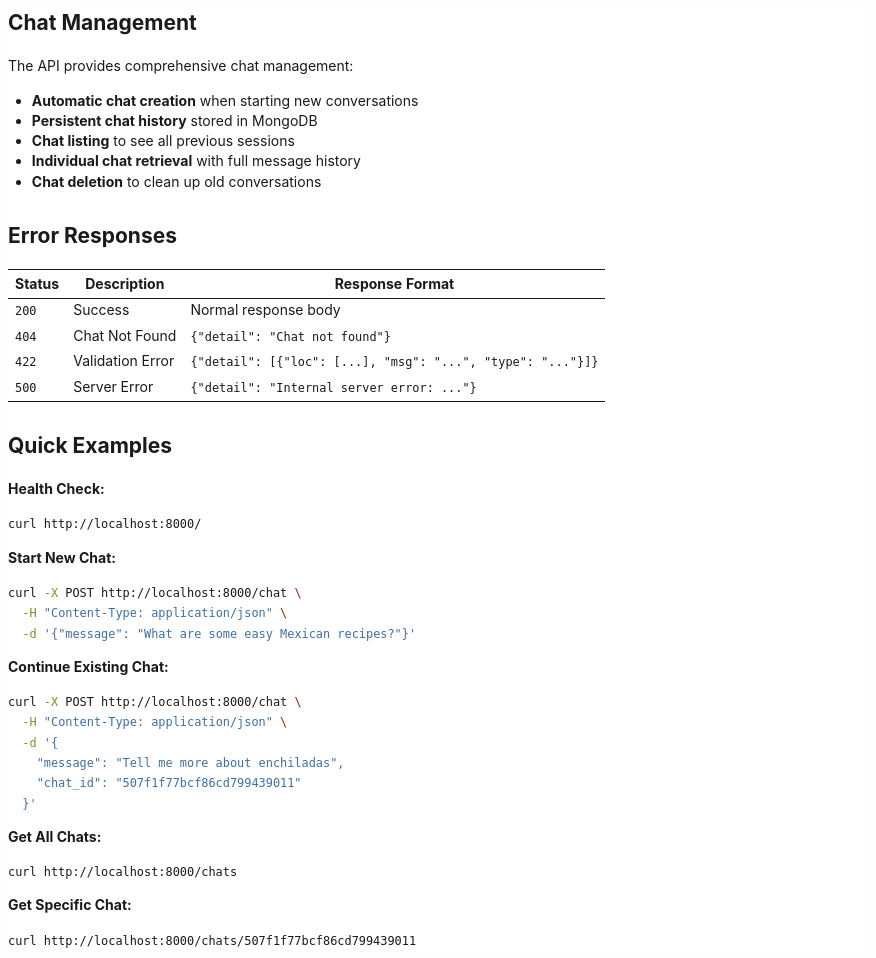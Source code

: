 ## Chat Management

The API provides comprehensive chat management:

- **Automatic chat creation** when starting new conversations
- **Persistent chat history** stored in MongoDB
- **Chat listing** to see all previous sessions
- **Individual chat retrieval** with full message history
- **Chat deletion** to clean up old conversations

## Error Responses

| Status | Description | Response Format |
|--------|-------------|-----------------|
| `200` | Success | Normal response body |
| `404` | Chat Not Found | `{"detail": "Chat not found"}` |
| `422` | Validation Error | `{"detail": [{"loc": [...], "msg": "...", "type": "..."}]}` |
| `500` | Server Error | `{"detail": "Internal server error: ..."}` |

## Quick Examples

**Health Check:**
```bash
curl http://localhost:8000/
```

**Start New Chat:**
```bash
curl -X POST http://localhost:8000/chat \
  -H "Content-Type: application/json" \
  -d '{"message": "What are some easy Mexican recipes?"}'
```

**Continue Existing Chat:**
```bash
curl -X POST http://localhost:8000/chat \
  -H "Content-Type: application/json" \
  -d '{
    "message": "Tell me more about enchiladas",
    "chat_id": "507f1f77bcf86cd799439011"
  }'
```

**Get All Chats:**
```bash
curl http://localhost:8000/chats
```

**Get Specific Chat:**
```bash
curl http://localhost:8000/chats/507f1f77bcf86cd799439011
```
